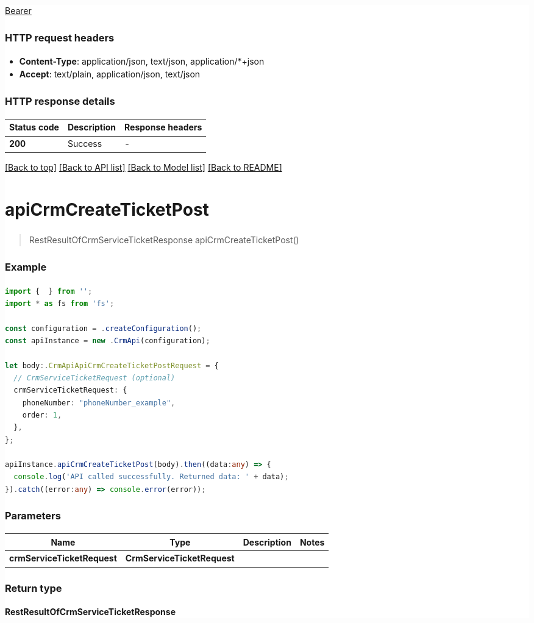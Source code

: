 [Bearer](README.md#Bearer)

### HTTP request headers

 - **Content-Type**: application/json, text/json, application/*+json
 - **Accept**: text/plain, application/json, text/json


### HTTP response details
| Status code | Description | Response headers |
|-------------|-------------|------------------|
**200** | Success |  -  |

[[Back to top]](#) [[Back to API list]](README.md#documentation-for-api-endpoints) [[Back to Model list]](README.md#documentation-for-models) [[Back to README]](README.md)

# **apiCrmCreateTicketPost**
> RestResultOfCrmServiceTicketResponse apiCrmCreateTicketPost()


### Example


```typescript
import {  } from '';
import * as fs from 'fs';

const configuration = .createConfiguration();
const apiInstance = new .CrmApi(configuration);

let body:.CrmApiApiCrmCreateTicketPostRequest = {
  // CrmServiceTicketRequest (optional)
  crmServiceTicketRequest: {
    phoneNumber: "phoneNumber_example",
    order: 1,
  },
};

apiInstance.apiCrmCreateTicketPost(body).then((data:any) => {
  console.log('API called successfully. Returned data: ' + data);
}).catch((error:any) => console.error(error));
```


### Parameters

Name | Type | Description  | Notes
------------- | ------------- | ------------- | -------------
 **crmServiceTicketRequest** | **CrmServiceTicketRequest**|  |


### Return type

**RestResultOfCrmServiceTicketResponse**
